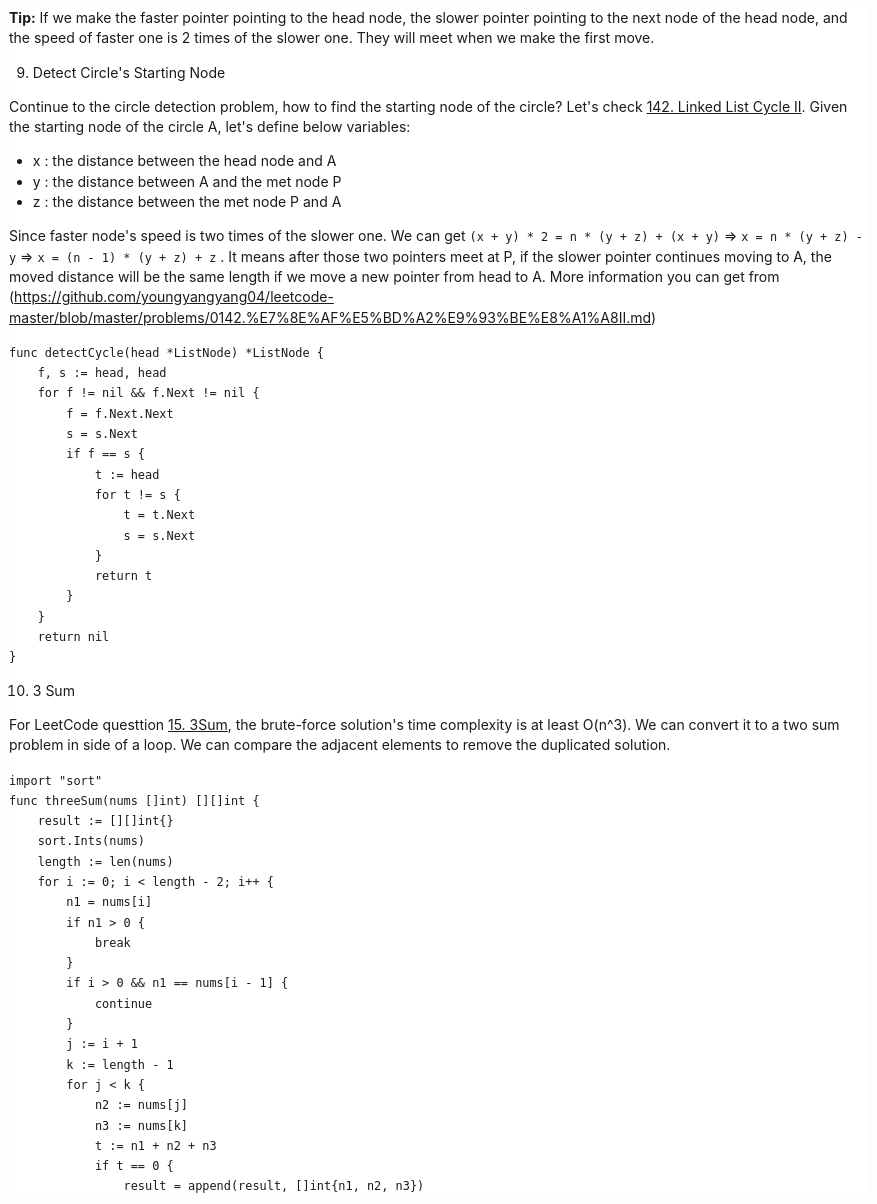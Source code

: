 **Tip:**
If we make the faster pointer pointing to the head node, the slower pointer pointing to the next node of the head node, and the speed of faster one is 2 times of the slower one. They will meet when we make the first move.


9. Detect Circle's Starting Node 

Continue to the circle detection problem, how to find the starting node of the circle? Let's check [142. Linked List Cycle II](https://leetcode.com/problems/linked-list-cycle-ii/). Given the starting node of the circle A, let's define below variables:

* x : the distance between the head node and A
* y : the distance between A and the met node P
* z : the distance between the met node P and A

Since faster node's speed is two times of the slower one. We can get `(x + y) * 2 = n * (y + z) + (x + y)` => `x = n * (y + z) - y` => `x = (n - 1) * (y + z) + z` . It means after those two pointers meet at P,  if the slower pointer continues moving to A, the moved distance will be the same length if we move a new pointer from head to A. More information you can get from (https://github.com/youngyangyang04/leetcode-master/blob/master/problems/0142.%E7%8E%AF%E5%BD%A2%E9%93%BE%E8%A1%A8II.md)

```golang
func detectCycle(head *ListNode) *ListNode {
	f, s := head, head
	for f != nil && f.Next != nil {
		f = f.Next.Next
		s = s.Next
		if f == s {
			t := head
			for t != s {
				t = t.Next
				s = s.Next
			}
			return t
		}
	}
	return nil
}
```

10. 3 Sum

For LeetCode questtion [15. 3Sum](https://leetcode.com/problems/3sum/), the brute-force solution's time complexity is at least O(n^3). We can convert it to a two sum problem in side of a loop. We can compare the adjacent elements to remove the duplicated solution.
```golang
import "sort"
func threeSum(nums []int) [][]int {
	result := [][]int{}
	sort.Ints(nums)
	length := len(nums)
	for i := 0; i < length - 2; i++ {
		n1 = nums[i]
		if n1 > 0 {
			break
		}
		if i > 0 && n1 == nums[i - 1] {
			continue
		}
		j := i + 1
		k := length - 1
		for j < k {
			n2 := nums[j]
			n3 := nums[k]
			t := n1 + n2 + n3
			if t == 0 {
				result = append(result, []int{n1, n2, n3})
```